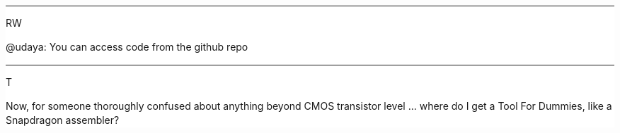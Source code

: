 
* * *























RW












@udaya: You can access code from the github repo






* * *


























T












Now, for someone thoroughly confused about anything beyond CMOS transistor level ... where do I get a Tool For Dummies, like a Snapdragon assembler?
